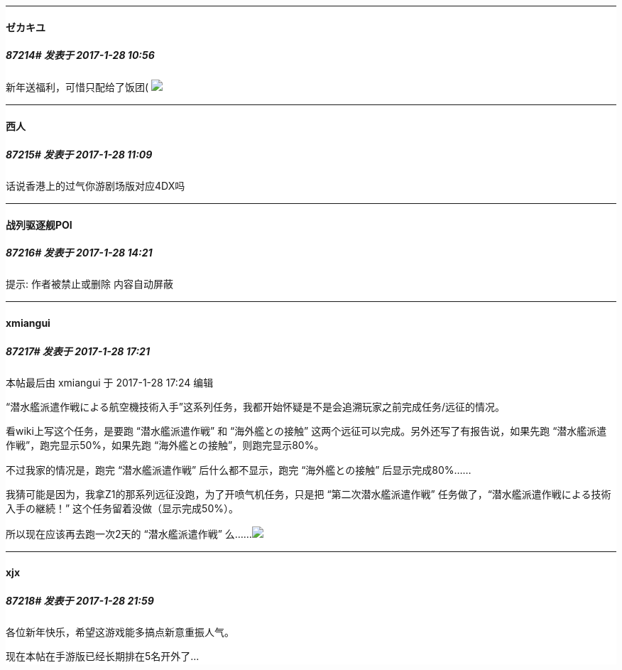 
-----

####  ゼカキユ  
##### 87214#       发表于 2017-1-28 10:56


新年送福利，可惜只配给了饭团(
<img src="http://wx2.sinaimg.cn/mw690/4d48dc9cgy1fc65ontad5j20b50b4aa8.jpg" referrerpolicy="no-referrer">


-----

####  西人  
##### 87215#       发表于 2017-1-28 11:09


话说香港上的过气你游剧场版对应4DX吗


-----

####  战列驱逐舰POI  
##### 87216#       发表于 2017-1-28 14:21

提示: 作者被禁止或删除 内容自动屏蔽


-----

####  xmiangui  
##### 87217#       发表于 2017-1-28 17:21


 本帖最后由 xmiangui 于 2017-1-28 17:24 编辑 

“潜水艦派遣作戦による航空機技術入手”这系列任务，我都开始怀疑是不是会追溯玩家之前完成任务/远征的情况。


看wiki上写这个任务，是要跑 “潜水艦派遣作戦” 和 “海外艦との接触” 这两个远征可以完成。另外还写了有报告说，如果先跑 “潜水艦派遣作戦”，跑完显示50%，如果先跑 “海外艦との接触”，则跑完显示80%。


不过我家的情况是，跑完 “潜水艦派遣作戦” 后什么都不显示，跑完 “海外艦との接触” 后显示完成80%……


我猜可能是因为，我拿Z1的那系列远征没跑，为了开喷气机任务，只是把 “第二次潜水艦派遣作戦” 任务做了，“潜水艦派遣作戦による技術入手の継続！” 这个任务留着没做（显示完成50%）。

所以现在应该再去跑一次2天的 “潜水艦派遣作戦” 么……<img src="https://static.saraba1st.com/image/smiley/nq/010.gif" referrerpolicy="no-referrer"> 


-----

####  xjx  
##### 87218#       发表于 2017-1-28 21:59


各位新年快乐，希望这游戏能多搞点新意重振人气。

现在本帖在手游版已经长期排在5名开外了...
